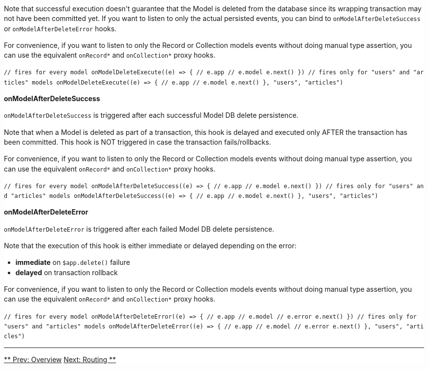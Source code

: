 Note that successful execution doesn't guarantee that the Model is deleted from the database since its wrapping transaction may not have been committed yet. If you want to listen to only the actual persisted events, you can bind to `onModelAfterDeleteSuccess` or `onModelAfterDeleteError` hooks. 

For convenience, if you want to listen to only the Record or Collection models events without doing manual type assertion, you can use the equivalent `onRecord*` and `onCollection*` proxy hooks. 

`// fires for every model onModelDeleteExecute((e) => { // e.app // e.model e.next() }) // fires only for "users" and "articles" models onModelDeleteExecute((e) => { // e.app // e.model e.next() }, "users", "articles")`

**onModelAfterDeleteSuccess**

`onModelAfterDeleteSuccess` is triggered after each successful Model DB delete persistence. 

Note that when a Model is deleted as part of a transaction, this hook is delayed and executed only AFTER the transaction has been committed. This hook is NOT triggered in case the transaction fails/rollbacks. 

For convenience, if you want to listen to only the Record or Collection models events without doing manual type assertion, you can use the equivalent `onRecord*` and `onCollection*` proxy hooks. 

`// fires for every model onModelAfterDeleteSuccess((e) => { // e.app // e.model e.next() }) // fires only for "users" and "articles" models onModelAfterDeleteSuccess((e) => { // e.app // e.model e.next() }, "users", "articles")`

**onModelAfterDeleteError**

`onModelAfterDeleteError` is triggered after each failed Model DB delete persistence. 

Note that the execution of this hook is either immediate or delayed depending on the error:   

  * **immediate** on `$app.delete()` failure
  * **delayed** on transaction rollback

For convenience, if you want to listen to only the Record or Collection models events without doing manual type assertion, you can use the equivalent `onRecord*` and `onCollection*` proxy hooks. 

`// fires for every model onModelAfterDeleteError((e) => { // e.app // e.model // e.error e.next() }) // fires only for "users" and "articles" models onModelAfterDeleteError((e) => { // e.app // e.model // e.error e.next() }, "users", "articles")`

* * *

[** Prev: Overview](/docs/js-overview) [Next: Routing **](/docs/js-routing)